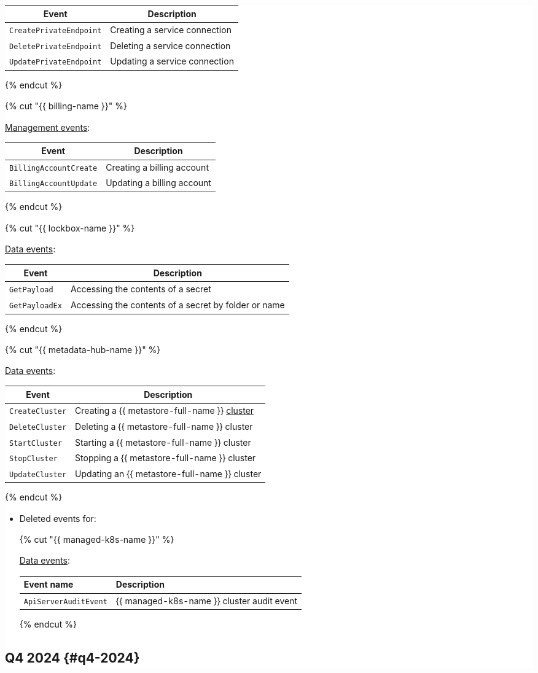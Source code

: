   Event | Description
  --- | ---
  `CreatePrivateEndpoint` | Creating a service connection
  `DeletePrivateEndpoint` | Deleting a service connection
  `UpdatePrivateEndpoint` | Updating a service connection

  {% endcut %}

  {% cut "{{ billing-name }}" %}

  [Management events](./concepts/format.md):

  Event | Description
  --- | ---
  `BillingAccountCreate` | Creating a billing account
  `BillingAccountUpdate` | Updating a billing account

  {% endcut %}

  {% cut "{{ lockbox-name }}" %}

  [Data events](./concepts/format-data-plane.md):

  Event | Description
  --- | ---
  `GetPayload` | Accessing the contents of a secret
  `GetPayloadEx` | Accessing the contents of a secret by folder or name

  {% endcut %}

  {% cut "{{ metadata-hub-name }}" %}

  [Data events](./concepts/format-data-plane.md):

  Event | Description
  --- | ---
  `CreateCluster` | Creating a {{ metastore-full-name }} [cluster](../metadata-hub/concepts/metastore.md)
  `DeleteCluster` | Deleting a {{ metastore-full-name }} cluster
  `StartCluster` | Starting a {{ metastore-full-name }} cluster
  `StopCluster` | Stopping a {{ metastore-full-name }} cluster
  `UpdateCluster` | Updating an {{ metastore-full-name }} cluster

  {% endcut %}

* Deleted events for:

  {% cut "{{ managed-k8s-name }}" %}

  [Data events](./concepts/format-data-plane.md):

  Event name | Description
  --- | ---
  `ApiServerAuditEvent` | {{ managed-k8s-name }} cluster audit event

  {% endcut %}

## Q4 2024 {#q4-2024}
